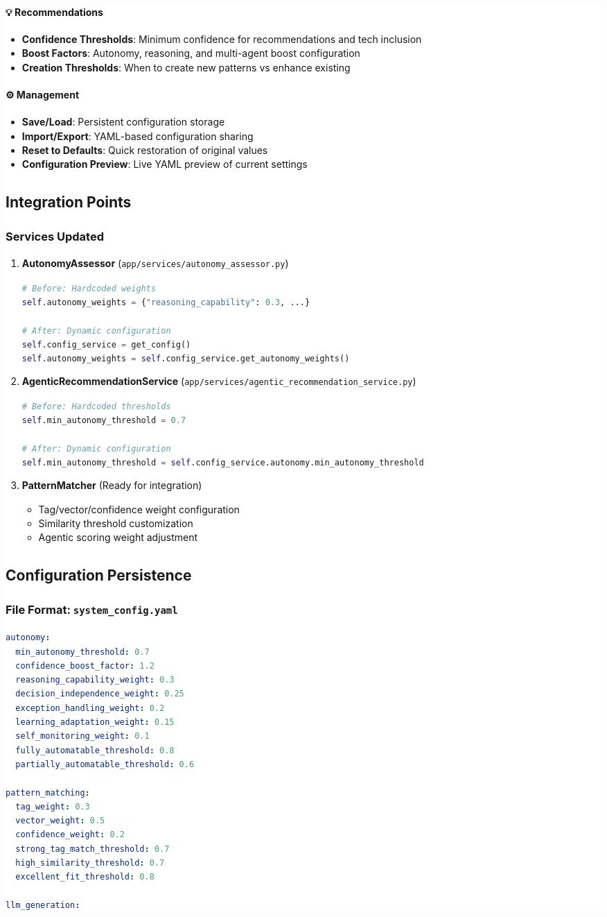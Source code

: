 #### 💡 Recommendations
- **Confidence Thresholds**: Minimum confidence for recommendations and tech inclusion
- **Boost Factors**: Autonomy, reasoning, and multi-agent boost configuration
- **Creation Thresholds**: When to create new patterns vs enhance existing

#### ⚙️ Management
- **Save/Load**: Persistent configuration storage
- **Import/Export**: YAML-based configuration sharing
- **Reset to Defaults**: Quick restoration of original values
- **Configuration Preview**: Live YAML preview of current settings

## Integration Points

### Services Updated

1. **AutonomyAssessor** (`app/services/autonomy_assessor.py`)
   ```python
   # Before: Hardcoded weights
   self.autonomy_weights = {"reasoning_capability": 0.3, ...}
   
   # After: Dynamic configuration
   self.config_service = get_config()
   self.autonomy_weights = self.config_service.get_autonomy_weights()
   ```

2. **AgenticRecommendationService** (`app/services/agentic_recommendation_service.py`)
   ```python
   # Before: Hardcoded thresholds
   self.min_autonomy_threshold = 0.7
   
   # After: Dynamic configuration
   self.min_autonomy_threshold = self.config_service.autonomy.min_autonomy_threshold
   ```

3. **PatternMatcher** (Ready for integration)
   - Tag/vector/confidence weight configuration
   - Similarity threshold customization
   - Agentic scoring weight adjustment

## Configuration Persistence

### File Format: `system_config.yaml`

```yaml
autonomy:
  min_autonomy_threshold: 0.7
  confidence_boost_factor: 1.2
  reasoning_capability_weight: 0.3
  decision_independence_weight: 0.25
  exception_handling_weight: 0.2
  learning_adaptation_weight: 0.15
  self_monitoring_weight: 0.1
  fully_automatable_threshold: 0.8
  partially_automatable_threshold: 0.6

pattern_matching:
  tag_weight: 0.3
  vector_weight: 0.5
  confidence_weight: 0.2
  strong_tag_match_threshold: 0.7
  high_similarity_threshold: 0.7
  excellent_fit_threshold: 0.8

llm_generation:
```